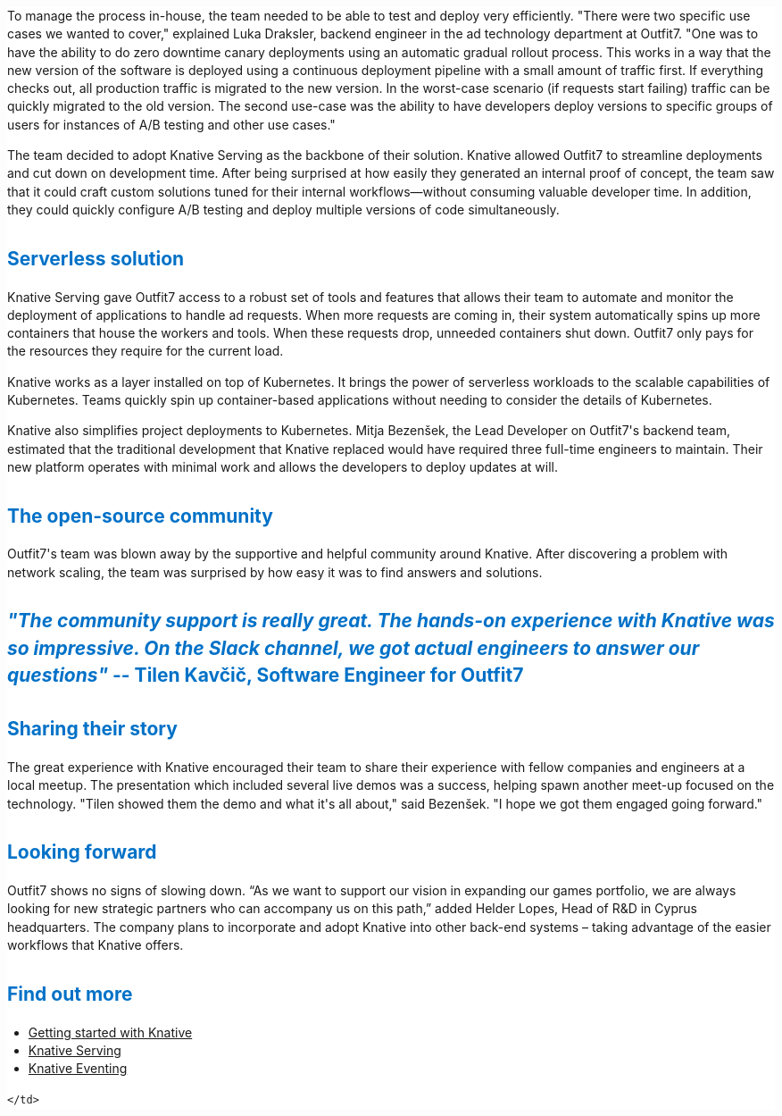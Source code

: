 To manage the process in-house, the team needed to be able to test and deploy very efficiently. "There were two specific use cases we wanted to cover," explained Luka Draksler, backend engineer in the ad technology department at Outfit7. "One was to have the ability to do zero downtime canary deployments using an automatic gradual rollout process. This works in a way that the new version of the software is deployed using a continuous deployment pipeline with a small amount of traffic first. If everything checks out, all production traffic is migrated to the new version. In the worst-case scenario (if requests start failing) traffic can be quickly migrated to the old version. The second use-case was the ability to have developers deploy versions to specific groups of users for instances of A/B testing and other use cases."

The team decided to adopt Knative Serving as the backbone of their solution. Knative allowed Outfit7 to streamline deployments and cut down on development time. After being surprised at how easily they generated an internal proof of concept, the team saw that it could craft custom solutions tuned for their internal workflows—without consuming valuable developer time. In addition, they could quickly configure A/B testing and deploy multiple versions of code simultaneously.

<h2 style="color:#0071c7;">Serverless solution</h2>

Knative Serving gave Outfit7 access to a robust set of tools and features that allows their team to automate and monitor the deployment of applications to handle ad requests. When more requests are coming in, their system automatically spins up more containers that house the workers and tools. When these requests drop, unneeded containers shut down. Outfit7 only pays for the resources they require for the current load.

Knative works as a layer installed on top of Kubernetes. It brings the power of serverless workloads to the scalable capabilities of Kubernetes. Teams quickly spin up container-based applications without needing to consider the details of Kubernetes.

Knative also simplifies project deployments to Kubernetes. Mitja Bezenšek, the Lead Developer on Outfit7's backend team, estimated that the traditional development that Knative replaced would have required three full-time engineers to maintain. Their new platform operates with minimal work and allows the developers to deploy updates at will.

<h2 style="color:#0071c7;">The open-source community</h2>

Outfit7's team was blown away by the supportive and helpful community around Knative. After discovering a problem with network scaling, the team was surprised by how easy it was to find answers and solutions.

<h2 style="color:#0071c7;"><em>"The community support is really great. The hands-on experience with Knative was so impressive. On the Slack channel, we got actual engineers to answer our questions"</em> -- Tilen Kavčič, Software Engineer for Outfit7</h2>

<h2 style="color:#0071c7;">Sharing their story</h2>

The great experience with Knative encouraged their team to share their experience with fellow companies and engineers at a local meetup. The presentation which included several live demos was a success, helping spawn another meet-up focused on the technology. "Tilen showed them the demo and what it's all about," said Bezenšek. "I hope we got them engaged going forward."

<h2 style="color:#0071c7;">Looking forward</h2>

Outfit7 shows no signs of slowing down. “As we want to support our vision in expanding our games portfolio, we are always looking for new strategic partners who can accompany us on this path,” added Helder Lopes, Head of R&D in Cyprus headquarters. The company plans to incorporate and adopt Knative into other back-end systems – taking advantage of the easier workflows that Knative offers.

<h2 style="color:#0071c7;">Find out more</h2>

<ul>
<li><a href="../../../getting-started/">Getting started with Knative</a></li>
<li><a href="../../../serving/">Knative Serving</a></li>
<li><a href="../../../eventing/">Knative Eventing</a></li>
</ul>

    </td>
  </tr>
</table>
